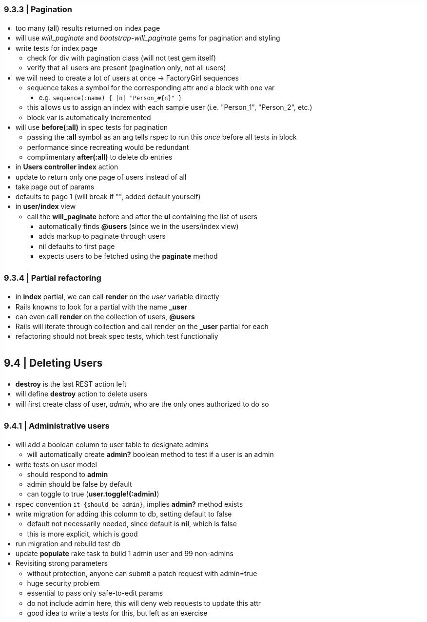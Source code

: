 ### 9.3.3 | Pagination
- too many (all) results returned on index page
- will use *will_paginate* and *bootstrap-will_paginate* gems for pagination and styling
- write tests for index page
  - check for div with pagination class (will not test gem itself)
  - verify that all users are present (pagination only, not all users)
- we will need to create a lot of users at once -> FactoryGirl sequences
  - sequence takes a symbol for the corresponding attr and a block with one var
    - e.g. `sequence(:name) { |n| "Person_#{n}" }`
  - this allows us to assign an index with each sample user (i.e. "Person_1", "Person_2", etc.)
  - block var is automatically incremented
- will use **before(:all)** in spec tests for pagination
  - passing the **:all** symbol as an arg tells rspec to run this *once* before all tests in block
  - performance since recreating would be redundant
  - complimentary **after(:all)** to delete db entries
 - in **Users controller index** action
  - update to return only one page of users instead of all
  - take page out of params
  - defaults to page 1 (will break if "", added default yourself)
- in **user/index** view
  - call the **will_paginate** before and after the **ul** containing the list of users
    - automatically finds **@users** (since we in the users/index view)
    - adds markup to paginate through users
    - nil defaults to first page
    - expects users to be fetched using the **paginate** method

### 9.3.4 | Partial refactoring
- in **index** partial, we can call **render** on the *user* variable directly
- Rails knowns to look for a partial with the name **_user**
- can even call **render** on the collection of users, **@users**
- Rails will iterate through collection and call render on the **_user** partial for each
- refactoring should not break spec tests, which test functionaliy


## 9.4 | Deleting Users
- **destroy** is the last REST action left
- will define **destroy** action to delete users
- will first create class of user, *admin*, who are the only ones authorized to do so

### 9.4.1 | Administrative users
- will add a boolean column to user table to designate admins
  - will automatically create **admin?** boolean method to test if a user is an admin
- write tests on user model
  - should respond to **admin**
  - admin should be false by default
  - can toggle to true (**user.toggle!(:admin)**)
- rspec convention `it {should be_admin}`, implies **admin?** method exists
- write migration for adding this column to db, setting default to false
  - default not necessarily needed, since default is **nil**, which is false
  - this is more explicit, which is good
- run migration and rebuild test db
- update **populate** rake task to build 1 admin user and 99 non-admins
- Revisiting strong parameters
  - without protection, anyone can submit a patch request with admin=true
  - huge security problem
  - essential to pass only safe-to-edit params
  - do not include admin here, this will deny web requests to update this attr
  - good idea to write a tests for this, but left as an exercise
